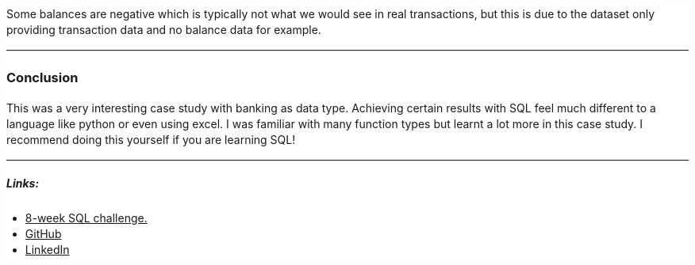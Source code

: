 Some balances are negative which is typically not what we would see in real transactions, but this is due to the dataset only providing transaction data and no balance data for example.

---


### Conclusion

This was a very interesting case study with banking as data type. Achieving certain results with SQL feel much different to a language like python or even using excel. I was familiar with many function types but learnt a lot more in this case study. I recommend doing this yourself if you are learning SQL!

--- 

#####  Links:
- [8-week SQL challenge.](https://8weeksqlchallenge.com/)
- [GitHub](https://github.com/dhn07)
- [LinkedIn](https://www.linkedin.com/in/dhn07/)